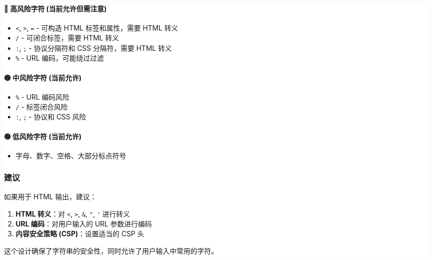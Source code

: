#### 🔴 高风险字符 (当前允许但需注意)

- `<`, `>`, `=` - 可构造 HTML 标签和属性，需要 HTML 转义
- `/` - 可闭合标签，需要 HTML 转义
- `:`, `;` - 协议分隔符和 CSS 分隔符，需要 HTML 转义
- `%` - URL 编码，可能绕过过滤

#### 🟡 中风险字符 (当前允许)

- `%` - URL 编码风险
- `/` - 标签闭合风险
- `:`, `;` - 协议和 CSS 风险

#### 🟢 低风险字符 (当前允许)

- 字母、数字、空格、大部分标点符号

### 建议

如果用于 HTML 输出，建议：

1. **HTML 转义**：对 `<`, `>`, `&`, `"`, `'` 进行转义
2. **URL 编码**：对用户输入的 URL 参数进行编码
3. **内容安全策略 (CSP)**：设置适当的 CSP 头

这个设计确保了字符串的安全性，同时允许了用户输入中常用的字符。
